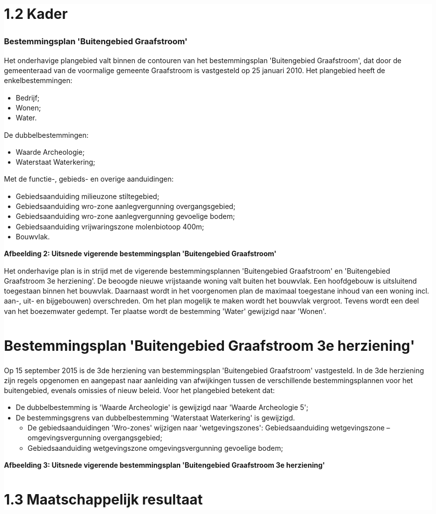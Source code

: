 # <span id="page-7-0"></span>**1.2 Kader**

### **Bestemmingsplan 'Buitengebied Graafstroom'**

Het onderhavige plangebied valt binnen de contouren van het bestemmingsplan 'Buitengebied Graafstroom', dat door de gemeenteraad van de voormalige gemeente Graafstroom is vastgesteld op 25 januari 2010. Het plangebied heeft de enkelbestemmingen:

- Bedrijf;
- Wonen;
- Water.

De dubbelbestemmingen:

- Waarde Archeologie;
- Waterstaat Waterkering;

Met de functie-, gebieds- en overige aanduidingen:

- Gebiedsaanduiding milieuzone stiltegebied;
- Gebiedsaanduiding wro-zone aanlegvergunning overgangsgebied;
- Gebiedsaanduiding wro-zone aanlegvergunning gevoelige bodem;
- Gebiedsaanduiding vrijwaringszone molenbiotoop 400m;
- Bouwvlak.

**Afbeelding 2: Uitsnede vigerende bestemmingsplan 'Buitengebied Graafstroom'**

Het onderhavige plan is in strijd met de vigerende bestemmingsplannen 'Buitengebied Graafstroom' en 'Buitengebied Graafstroom 3e herziening'. De beoogde nieuwe vrijstaande woning valt buiten het bouwvlak. Een hoofdgebouw is uitsluitend toegestaan binnen het bouwvlak. Daarnaast wordt in het voorgenomen plan de maximaal toegestane inhoud van een woning incl. aan-, uit- en bijgebouwen) overschreden. Om het plan mogelijk te maken wordt het bouwvlak vergroot. Tevens wordt een deel van het boezemwater gedempt. Ter plaatse wordt de bestemming 'Water' gewijzigd naar 'Wonen'.

# **Bestemmingsplan 'Buitengebied Graafstroom 3e herziening'**

Op 15 september 2015 is de 3de herziening van bestemmingsplan 'Buitengebied Graafstroom' vastgesteld. In de 3de herziening zijn regels opgenomen en aangepast naar aanleiding van afwijkingen tussen de verschillende bestemmingsplannen voor het buitengebied, evenals omissies of nieuw beleid. Voor het plangebied betekent dat:

- De dubbelbestemming is 'Waarde Archeologie' is gewijzigd naar 'Waarde Archeologie 5';
- De bestemmingsgrens van dubbelbestemming 'Waterstaat Waterkering' is gewijzigd.
	- De gebiedsaanduidingen 'Wro-zones' wijzigen naar 'wetgevingszones': Gebiedsaanduiding wetgevingszone – omgevingsvergunning overgangsgebied;
	- Gebiedsaanduiding wetgevingszone omgevingsvergunning gevoelige bodem;

**Afbeelding 3: Uitsnede vigerende bestemmingsplan 'Buitengebied Graafstroom 3e herziening'**

# <span id="page-8-0"></span>**1.3 Maatschappelijk resultaat**
